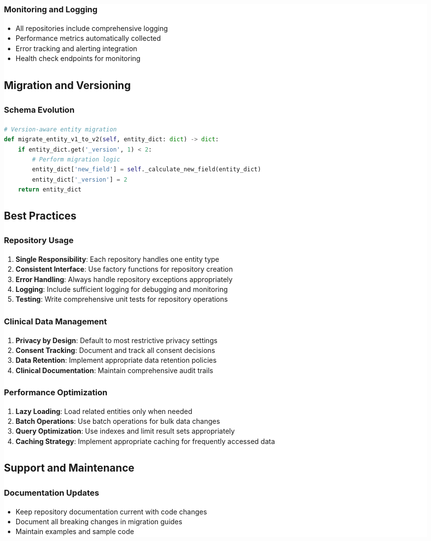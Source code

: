 ### Monitoring and Logging

- All repositories include comprehensive logging
- Performance metrics automatically collected
- Error tracking and alerting integration
- Health check endpoints for monitoring

## Migration and Versioning

### Schema Evolution

```python
# Version-aware entity migration
def migrate_entity_v1_to_v2(self, entity_dict: dict) -> dict:
    if entity_dict.get('_version', 1) < 2:
        # Perform migration logic
        entity_dict['new_field'] = self._calculate_new_field(entity_dict)
        entity_dict['_version'] = 2
    return entity_dict
```

## Best Practices

### Repository Usage

1. **Single Responsibility**: Each repository handles one entity type
2. **Consistent Interface**: Use factory functions for repository creation
3. **Error Handling**: Always handle repository exceptions appropriately
4. **Logging**: Include sufficient logging for debugging and monitoring
5. **Testing**: Write comprehensive unit tests for repository operations

### Clinical Data Management

1. **Privacy by Design**: Default to most restrictive privacy settings
2. **Consent Tracking**: Document and track all consent decisions
3. **Data Retention**: Implement appropriate data retention policies
4. **Clinical Documentation**: Maintain comprehensive audit trails

### Performance Optimization

1. **Lazy Loading**: Load related entities only when needed
2. **Batch Operations**: Use batch operations for bulk data changes
3. **Query Optimization**: Use indexes and limit result sets appropriately
4. **Caching Strategy**: Implement appropriate caching for frequently accessed data

## Support and Maintenance

### Documentation Updates

- Keep repository documentation current with code changes
- Document all breaking changes in migration guides
- Maintain examples and sample code
